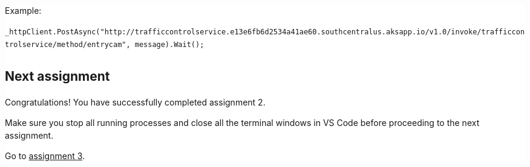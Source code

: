 Example:

```
_httpClient.PostAsync("http://trafficcontrolservice.e13e6fb6d2534a41ae60.southcentralus.aksapp.io/v1.0/invoke/trafficcontrolservice/method/entrycam", message).Wait();

```

## Next assignment

Congratulations! You have successfully completed assignment 2.

Make sure you stop all running processes and close all the terminal windows in VS Code before proceeding to the next assignment.

Go to [assignment 3](../Assignment03/README.md).